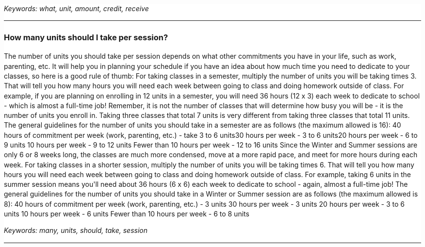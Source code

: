 *Keywords: what, unit, amount, credit, receive*

---

### How many units should I take per session?

The number of units you should take per session depends on what other commitments you have in your life, such as work, parenting, etc. It will help you in planning your schedule if you have an idea about how much time you need to dedicate to your classes, so here is a good rule of thumb: For taking classes in a semester, multiply the number of units you will be taking times 3. That will tell you how many hours you will need each week between going to class and doing homework outside of class. For example, if you are planning on enrolling in 12 units in a semester, you will need 36 hours (12 x 3) each week to dedicate to school - which is almost a full-time job! Remember, it is not the number of classes that will determine how busy you will be - it is the number of units you enroll in. Taking three classes that total 7 units is very different from taking three classes that total 11 units. The general guidelines for the number of units you should take in a semester are as follows (the maximum allowed is 16): 40 hours of commitment per week (work, parenting, etc.) - take 3 to 6 units30 hours per week - 3 to 6 units20 hours per week - 6 to 9 units 10 hours per week - 9 to 12 units Fewer than 10 hours per week - 12 to 16 units Since the Winter and Summer sessions are only 6 or 8 weeks long, the classes are much more condensed, move at a more rapid pace, and meet for more hours during each week. For taking classes in a shorter session, multiply the number of units you will be taking times 6. That will tell you how many hours you will need each week between going to class and doing homework outside of class. For example, taking 6 units in the summer session means you'll need about 36 hours (6 x 6) each week to dedicate to school - again, almost a full-time job! The general guidelines for the number of units you should take in a Winter or Summer session are as follows (the maximum allowed is 8): 40 hours of commitment per week (work, parenting, etc.) - 3 units 30 hours per week - 3 units 20 hours per week - 3 to 6 units 10 hours per week - 6 units Fewer than 10 hours per week - 6 to 8 units

*Keywords: many, units, should, take, session*

---

